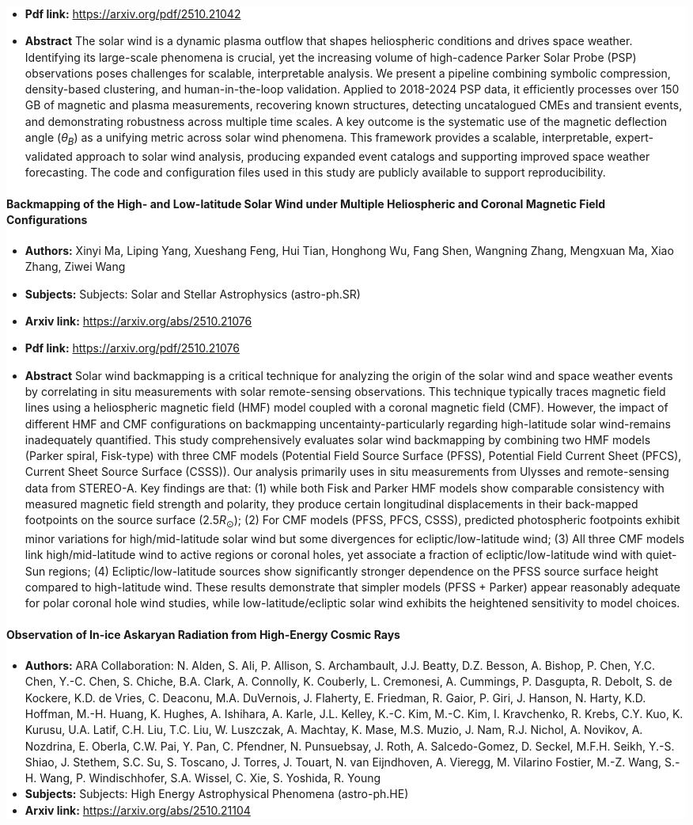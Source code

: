  - **Pdf link:** https://arxiv.org/pdf/2510.21042

 - **Abstract**
 The solar wind is a dynamic plasma outflow that shapes heliospheric conditions and drives space weather. Identifying its large-scale phenomena is crucial, yet the increasing volume of high-cadence Parker Solar Probe (PSP) observations poses challenges for scalable, interpretable analysis. We present a pipeline combining symbolic compression, density-based clustering, and human-in-the-loop validation. Applied to 2018-2024 PSP data, it efficiently processes over 150 GB of magnetic and plasma measurements, recovering known structures, detecting uncatalogued CMEs and transient events, and demonstrating robustness across multiple time scales. A key outcome is the systematic use of the magnetic deflection angle ($\theta_B$) as a unifying metric across solar wind phenomena. This framework provides a scalable, interpretable, expert-validated approach to solar wind analysis, producing expanded event catalogs and supporting improved space weather forecasting. The code and configuration files used in this study are publicly available to support reproducibility.
#### Backmapping of the High- and Low-latitude Solar Wind under Multiple Heliospheric and Coronal Magnetic Field Configurations
 - **Authors:** Xinyi Ma, Liping Yang, Xueshang Feng, Hui Tian, Honghong Wu, Fang Shen, Wangning Zhang, Mengxuan Ma, Xiao Zhang, Ziwei Wang
 - **Subjects:** Subjects:
Solar and Stellar Astrophysics (astro-ph.SR)
 - **Arxiv link:** https://arxiv.org/abs/2510.21076

 - **Pdf link:** https://arxiv.org/pdf/2510.21076

 - **Abstract**
 Solar wind backmapping is a critical technique for analyzing the origin of the solar wind and space weather events by correlating in situ measurements with solar remote-sensing observations. This technique typically traces magnetic field lines using a heliospheric magnetic field (HMF) model coupled with a coronal magnetic field (CMF). However, the impact of different HMF and CMF configurations on backmapping uncentainty-particularly regarding high-latitude solar wind-remains inadequately quantified. This study comprehensively evaluates solar wind backmapping by combining two HMF models (Parker spiral, Fisk-type) with three CMF models (Potential Field Source Surface (PFSS), Potential Field Current Sheet (PFCS), Current Sheet Source Surface (CSSS)). Our analysis primarily uses in situ measurements from Ulysses and remote-sensing data from STEREO-A. Key findings are that: (1) while both Fisk and Parker HMF models show comparable consistency with measured magnetic field strength and polarity, they produce certain longitudinal displacements in their back-mapped footpoints on the source surface (2.5$R_{\odot}$); (2) For CMF models (PFSS, PFCS, CSSS), predicted photospheric footpoints exhibit minor variations for high/mid-latitude solar wind but some divergences for ecliptic/low-latitude wind; (3) All three CMF models link high/mid-latitude wind to active regions or coronal holes, yet associate a fraction of ecliptic/low-latitude wind with quiet-Sun regions; (4) Ecliptic/low-latitude sources show significantly stronger dependence on the PFSS source surface height compared to high-latitude wind. These results demonstrate that simpler models (PFSS + Parker) appear reasonably adequate for polar coronal hole wind studies, while low-latitude/ecliptic solar wind exhibits the heightened sensitivity to model choices.
#### Observation of In-ice Askaryan Radiation from High-Energy Cosmic Rays
 - **Authors:** ARA Collaboration: N. Alden, S. Ali, P. Allison, S. Archambault, J.J. Beatty, D.Z. Besson, A. Bishop, P. Chen, Y.C. Chen, Y.-C. Chen, S. Chiche, B.A. Clark, A. Connolly, K. Couberly, L. Cremonesi, A. Cummings, P. Dasgupta, R. Debolt, S. de Kockere, K.D. de Vries, C. Deaconu, M.A. DuVernois, J. Flaherty, E. Friedman, R. Gaior, P. Giri, J. Hanson, N. Harty, K.D. Hoffman, M.-H. Huang, K. Hughes, A. Ishihara, A. Karle, J.L. Kelley, K.-C. Kim, M.-C. Kim, I. Kravchenko, R. Krebs, C.Y. Kuo, K. Kurusu, U.A. Latif, C.H. Liu, T.C. Liu, W. Luszczak, A. Machtay, K. Mase, M.S. Muzio, J. Nam, R.J. Nichol, A. Novikov, A. Nozdrina, E. Oberla, C.W. Pai, Y. Pan, C. Pfendner, N. Punsuebsay, J. Roth, A. Salcedo-Gomez, D. Seckel, M.F.H. Seikh, Y.-S. Shiao, J. Stethem, S.C. Su, S. Toscano, J. Torres, J. Touart, N. van Eijndhoven, A. Vieregg, M. Vilarino Fostier, M.-Z. Wang, S.-H. Wang, P. Windischhofer, S.A. Wissel, C. Xie, S. Yoshida, R. Young
 - **Subjects:** Subjects:
High Energy Astrophysical Phenomena (astro-ph.HE)
 - **Arxiv link:** https://arxiv.org/abs/2510.21104
